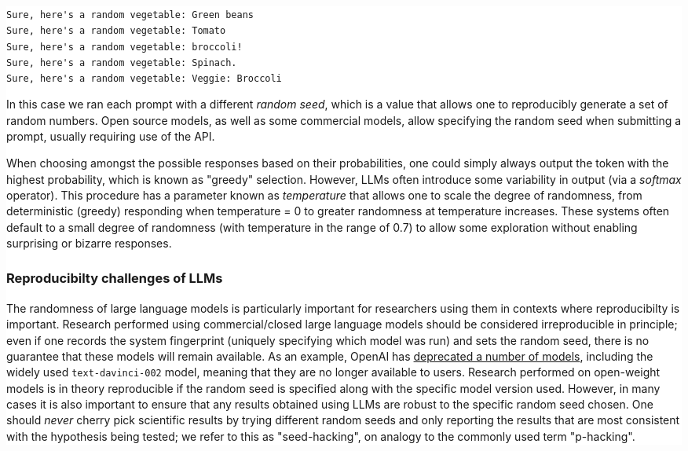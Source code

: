 ```
Sure, here's a random vegetable: Green beans
Sure, here's a random vegetable: Tomato
Sure, here's a random vegetable: broccoli!
Sure, here's a random vegetable: Spinach.
Sure, here's a random vegetable: Veggie: Broccoli
```

In this case we ran each prompt with a different *random seed*, which is a value that allows one to reproducibly generate a set of random numbers.
Open source models, as well as some commercial models, allow specifying the random seed when submitting a prompt, usually requiring use of the API.

When choosing amongst the possible responses based on their probabilities, one could simply always output the token with the highest probability, which is known as "greedy" selection.
However, LLMs often introduce some variability in output (via a *softmax* operator).
This procedure has a parameter known as *temperature* that allows one to scale the degree of randomness, from deterministic (greedy) responding when temperature = 0 to greater randomness at temperature increases.
These systems often default to a small degree of randomness (with temperature in the range of 0.7) to allow some exploration without enabling surprising or bizarre responses.

### Reproducibilty challenges of LLMs

The randomness of large language models is particularly important for researchers using them in contexts where reproducibilty is important.
Research performed using commercial/closed large language models should be considered irreproducible in principle; even if one records the system fingerprint (uniquely specifying which model was run) and sets the random seed, there is no guarantee that these models will remain available.
As an example, OpenAI has [deprecated a number of models](https://platform.openai.com/docs/deprecations), including the widely used `text-davinci-002` model, meaning that they are no longer available to users.
Research performed on open-weight models is in theory reproducible if the random seed is specified along with the specific model version used.
However, in many cases it is also important to ensure that any results obtained using LLMs are robust to the specific random seed chosen.
One should *never* cherry pick scientific results by trying different random seeds and only reporting the results that are most consistent with the hypothesis being tested; we refer to this as "seed-hacking", on analogy to the commonly used term "p-hacking".
